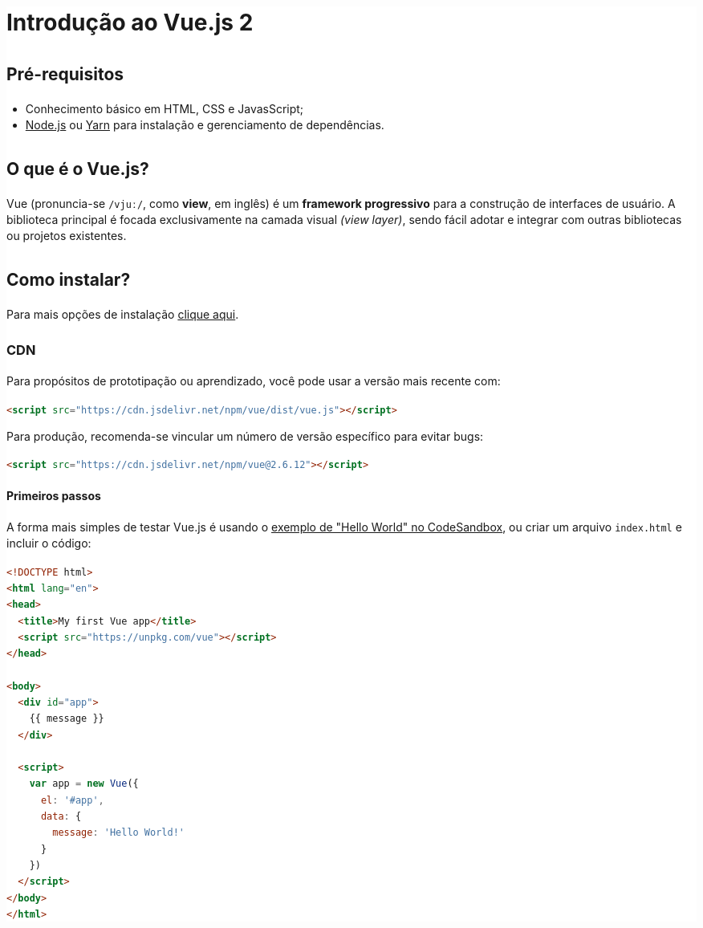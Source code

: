 # Introdução ao Vue.js 2

## Pré-requisitos

- Conhecimento básico em HTML, CSS e JavasScript;
- [Node.js](https://nodejs.org/en/download) ou [Yarn](https://yarnpkg.com/getting-started/install) para instalação e gerenciamento de dependências.

## O que é o Vue.js?

Vue (pronuncia-se `/vjuː/`, como **view**, em inglês) é um **framework progressivo** para a construção de interfaces de usuário. A biblioteca principal é focada exclusivamente na camada visual *(view layer)*, sendo fácil adotar e integrar com outras bibliotecas ou projetos existentes.

## Como instalar?

Para mais opções de instalação [clique aqui](https://br.vuejs.org/v2/guide/installation.html).

### CDN

Para propósitos de prototipação ou aprendizado, você pode usar a versão mais recente com:
```html
<script src="https://cdn.jsdelivr.net/npm/vue/dist/vue.js"></script>
```

Para produção, recomenda-se vincular um  número de versão específico para evitar bugs:
```html
<script src="https://cdn.jsdelivr.net/npm/vue@2.6.12"></script>
```

#### Primeiros passos

A forma mais simples de testar Vue.js é usando o [exemplo de "Hello World" no CodeSandbox](https://codesandbox.io/s/github/vuejs/vuejs.org/tree/master/src/v2/examples/vue-20-hello-world), ou criar um arquivo `index.html` e incluir o código:

```html
<!DOCTYPE html>
<html lang="en">
<head>
  <title>My first Vue app</title>
  <script src="https://unpkg.com/vue"></script>
</head>

<body>
  <div id="app">
    {{ message }}
  </div>

  <script>
    var app = new Vue({
      el: '#app',
      data: {
        message: 'Hello World!'
      }
    })
  </script>
</body>
</html>
```
